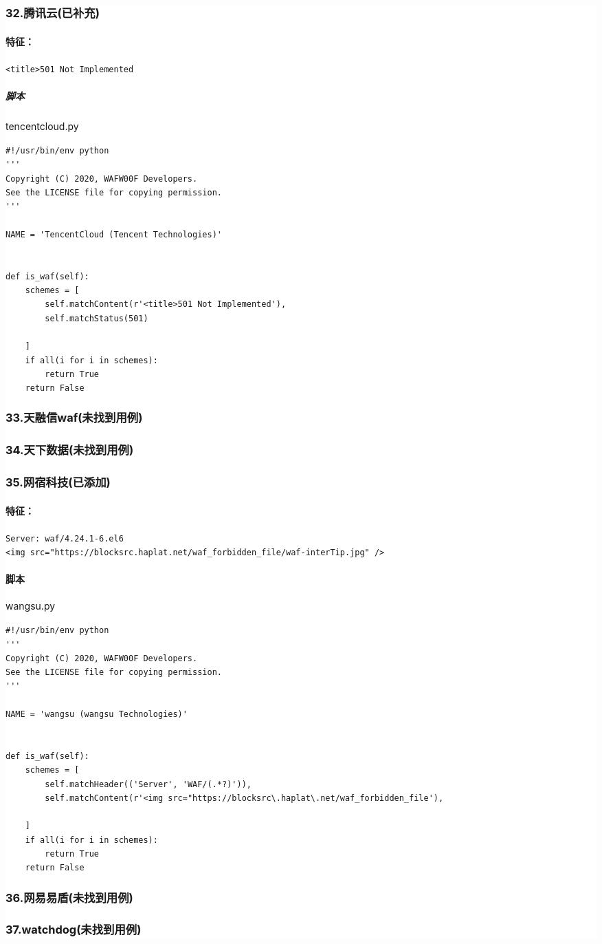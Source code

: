 
### 32.腾讯云(已补充)


#### 特征：
    <title>501 Not Implemented
##### 脚本
tencentcloud.py
```
#!/usr/bin/env python
'''
Copyright (C) 2020, WAFW00F Developers.
See the LICENSE file for copying permission.
'''

NAME = 'TencentCloud (Tencent Technologies)'


def is_waf(self):
    schemes = [
        self.matchContent(r'<title>501 Not Implemented'),
        self.matchStatus(501)

    ]
    if all(i for i in schemes):
        return True
    return False
```
### 33.天融信waf(未找到用例)
### 34.天下数据(未找到用例)
### 35.网宿科技(已添加)


#### 特征：
    Server: waf/4.24.1-6.el6
    <img src="https://blocksrc.haplat.net/waf_forbidden_file/waf-interTip.jpg" />
#### 脚本
wangsu.py
```
#!/usr/bin/env python
'''
Copyright (C) 2020, WAFW00F Developers.
See the LICENSE file for copying permission.
'''

NAME = 'wangsu (wangsu Technologies)'


def is_waf(self):
    schemes = [
        self.matchHeader(('Server', 'WAF/(.*?)')),
        self.matchContent(r'<img src="https://blocksrc\.haplat\.net/waf_forbidden_file'),
        
    ]
    if all(i for i in schemes):
        return True
    return False
```
### 36.网易易盾(未找到用例)
### 37.watchdog(未找到用例)